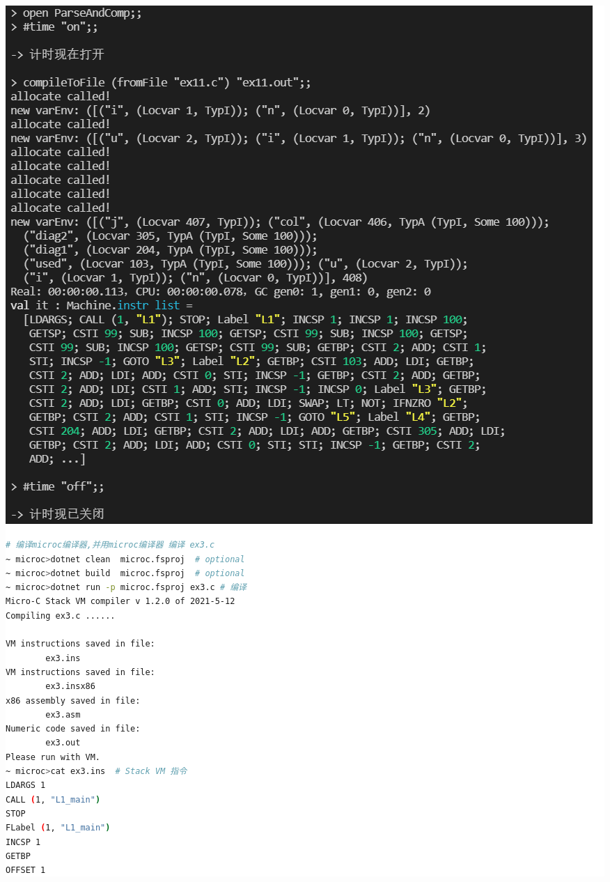 ![8](.\img\8.png)

```sh
# 编译microc编译器,并用microc编译器 编译 ex3.c 
~ microc>dotnet clean  microc.fsproj  # optional
~ microc>dotnet build  microc.fsproj  # optional
~ microc>dotnet run -p microc.fsproj ex3.c # 编译
Micro-C Stack VM compiler v 1.2.0 of 2021-5-12
Compiling ex3.c ......

VM instructions saved in file:
        ex3.ins
VM instructions saved in file:
        ex3.insx86
x86 assembly saved in file:
        ex3.asm
Numeric code saved in file:
        ex3.out
Please run with VM.
~ microc>cat ex3.ins  # Stack VM 指令
LDARGS 1
CALL (1, "L1_main")
STOP
FLabel (1, "L1_main")
INCSP 1
GETBP
OFFSET 1
```